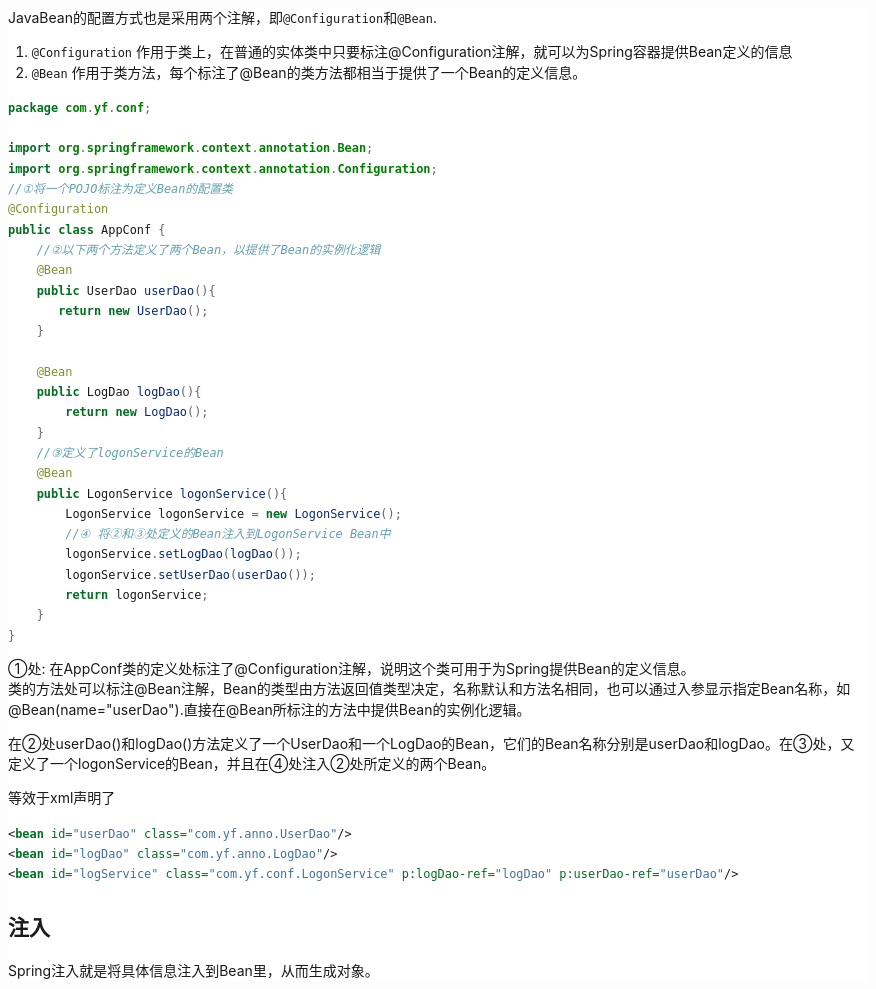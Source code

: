 JavaBean的配置方式也是采用两个注解，即`@Configuration`和`@Bean`.


1. `@Configuration` 作用于类上，在普通的实体类中只要标注@Configuration注解，就可以为Spring容器提供Bean定义的信息
2. `@Bean` 作用于类方法，每个标注了@Bean的类方法都相当于提供了一个Bean的定义信息。

```java
package com.yf.conf;

import org.springframework.context.annotation.Bean;
import org.springframework.context.annotation.Configuration;
//①将一个POJO标注为定义Bean的配置类
@Configuration
public class AppConf {
    //②以下两个方法定义了两个Bean，以提供了Bean的实例化逻辑
    @Bean
    public UserDao userDao(){
       return new UserDao();    
    }
    
    @Bean
    public LogDao logDao(){
        return new LogDao();
    }
    //③定义了logonService的Bean
    @Bean
    public LogonService logonService(){
        LogonService logonService = new LogonService();
        //④ 将②和③处定义的Bean注入到LogonService Bean中
        logonService.setLogDao(logDao());
        logonService.setUserDao(userDao());
        return logonService;
    }
}
```

①处: 在AppConf类的定义处标注了@Configuration注解，说明这个类可用于为Spring提供Bean的定义信息。  
类的方法处可以标注@Bean注解，Bean的类型由方法返回值类型决定，名称默认和方法名相同，也可以通过入参显示指定Bean名称，如@Bean(name="userDao").直接在@Bean所标注的方法中提供Bean的实例化逻辑。

在②处userDao()和logDao()方法定义了一个UserDao和一个LogDao的Bean，它们的Bean名称分别是userDao和logDao。在③处，又定义了一个logonService的Bean，并且在④处注入②处所定义的两个Bean。

等效于xml声明了
```xml
<bean id="userDao" class="com.yf.anno.UserDao"/>
<bean id="logDao" class="com.yf.anno.LogDao"/>
<bean id="logService" class="com.yf.conf.LogonService" p:logDao-ref="logDao" p:userDao-ref="userDao"/>
```

## 注入

Spring注入就是将具体信息注入到Bean里，从而生成对象。

